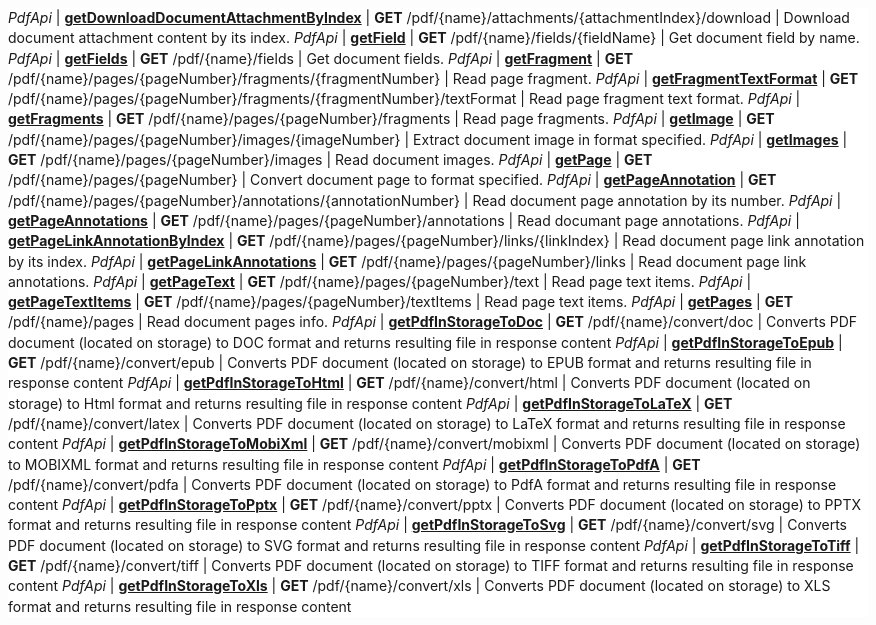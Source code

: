 *PdfApi* | [**getDownloadDocumentAttachmentByIndex**](docs/PdfApi.md#getDownloadDocumentAttachmentByIndex) | **GET** /pdf/{name}/attachments/{attachmentIndex}/download | Download document attachment content by its index.
*PdfApi* | [**getField**](docs/PdfApi.md#getField) | **GET** /pdf/{name}/fields/{fieldName} | Get document field by name.
*PdfApi* | [**getFields**](docs/PdfApi.md#getFields) | **GET** /pdf/{name}/fields | Get document fields.
*PdfApi* | [**getFragment**](docs/PdfApi.md#getFragment) | **GET** /pdf/{name}/pages/{pageNumber}/fragments/{fragmentNumber} | Read page fragment.
*PdfApi* | [**getFragmentTextFormat**](docs/PdfApi.md#getFragmentTextFormat) | **GET** /pdf/{name}/pages/{pageNumber}/fragments/{fragmentNumber}/textFormat | Read page fragment text format.
*PdfApi* | [**getFragments**](docs/PdfApi.md#getFragments) | **GET** /pdf/{name}/pages/{pageNumber}/fragments | Read page fragments.
*PdfApi* | [**getImage**](docs/PdfApi.md#getImage) | **GET** /pdf/{name}/pages/{pageNumber}/images/{imageNumber} | Extract document image in format specified.
*PdfApi* | [**getImages**](docs/PdfApi.md#getImages) | **GET** /pdf/{name}/pages/{pageNumber}/images | Read document images.
*PdfApi* | [**getPage**](docs/PdfApi.md#getPage) | **GET** /pdf/{name}/pages/{pageNumber} | Convert document page to format specified.
*PdfApi* | [**getPageAnnotation**](docs/PdfApi.md#getPageAnnotation) | **GET** /pdf/{name}/pages/{pageNumber}/annotations/{annotationNumber} | Read document page annotation by its number.
*PdfApi* | [**getPageAnnotations**](docs/PdfApi.md#getPageAnnotations) | **GET** /pdf/{name}/pages/{pageNumber}/annotations | Read documant page annotations.
*PdfApi* | [**getPageLinkAnnotationByIndex**](docs/PdfApi.md#getPageLinkAnnotationByIndex) | **GET** /pdf/{name}/pages/{pageNumber}/links/{linkIndex} | Read document page link annotation by its index.
*PdfApi* | [**getPageLinkAnnotations**](docs/PdfApi.md#getPageLinkAnnotations) | **GET** /pdf/{name}/pages/{pageNumber}/links | Read document page link annotations.
*PdfApi* | [**getPageText**](docs/PdfApi.md#getPageText) | **GET** /pdf/{name}/pages/{pageNumber}/text | Read page text items.
*PdfApi* | [**getPageTextItems**](docs/PdfApi.md#getPageTextItems) | **GET** /pdf/{name}/pages/{pageNumber}/textItems | Read page text items.
*PdfApi* | [**getPages**](docs/PdfApi.md#getPages) | **GET** /pdf/{name}/pages | Read document pages info.
*PdfApi* | [**getPdfInStorageToDoc**](docs/PdfApi.md#getPdfInStorageToDoc) | **GET** /pdf/{name}/convert/doc | Converts PDF document (located on storage) to DOC format and returns resulting file in response content
*PdfApi* | [**getPdfInStorageToEpub**](docs/PdfApi.md#getPdfInStorageToEpub) | **GET** /pdf/{name}/convert/epub | Converts PDF document (located on storage) to EPUB format and returns resulting file in response content
*PdfApi* | [**getPdfInStorageToHtml**](docs/PdfApi.md#getPdfInStorageToHtml) | **GET** /pdf/{name}/convert/html | Converts PDF document (located on storage) to Html format and returns resulting file in response content
*PdfApi* | [**getPdfInStorageToLaTeX**](docs/PdfApi.md#getPdfInStorageToLaTeX) | **GET** /pdf/{name}/convert/latex | Converts PDF document (located on storage) to LaTeX format and returns resulting file in response content
*PdfApi* | [**getPdfInStorageToMobiXml**](docs/PdfApi.md#getPdfInStorageToMobiXml) | **GET** /pdf/{name}/convert/mobixml | Converts PDF document (located on storage) to MOBIXML format and returns resulting file in response content
*PdfApi* | [**getPdfInStorageToPdfA**](docs/PdfApi.md#getPdfInStorageToPdfA) | **GET** /pdf/{name}/convert/pdfa | Converts PDF document (located on storage) to PdfA format and returns resulting file in response content
*PdfApi* | [**getPdfInStorageToPptx**](docs/PdfApi.md#getPdfInStorageToPptx) | **GET** /pdf/{name}/convert/pptx | Converts PDF document (located on storage) to PPTX format and returns resulting file in response content
*PdfApi* | [**getPdfInStorageToSvg**](docs/PdfApi.md#getPdfInStorageToSvg) | **GET** /pdf/{name}/convert/svg | Converts PDF document (located on storage) to SVG format and returns resulting file in response content
*PdfApi* | [**getPdfInStorageToTiff**](docs/PdfApi.md#getPdfInStorageToTiff) | **GET** /pdf/{name}/convert/tiff | Converts PDF document (located on storage) to TIFF format and returns resulting file in response content
*PdfApi* | [**getPdfInStorageToXls**](docs/PdfApi.md#getPdfInStorageToXls) | **GET** /pdf/{name}/convert/xls | Converts PDF document (located on storage) to XLS format and returns resulting file in response content